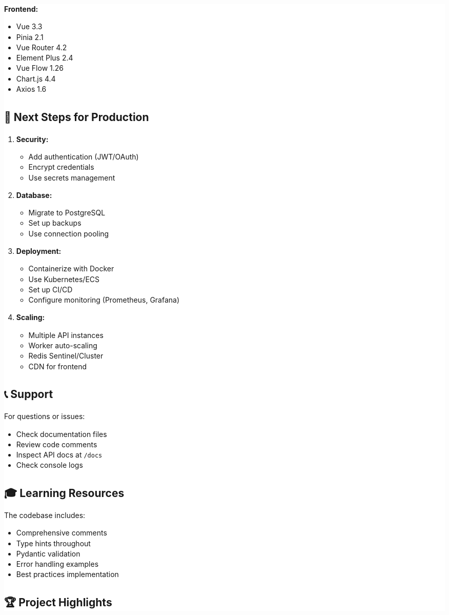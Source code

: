 **Frontend:**
- Vue 3.3
- Pinia 2.1
- Vue Router 4.2
- Element Plus 2.4
- Vue Flow 1.26
- Chart.js 4.4
- Axios 1.6

## 🚦 Next Steps for Production

1. **Security:**
   - Add authentication (JWT/OAuth)
   - Encrypt credentials
   - Use secrets management

2. **Database:**
   - Migrate to PostgreSQL
   - Set up backups
   - Use connection pooling

3. **Deployment:**
   - Containerize with Docker
   - Use Kubernetes/ECS
   - Set up CI/CD
   - Configure monitoring (Prometheus, Grafana)

4. **Scaling:**
   - Multiple API instances
   - Worker auto-scaling
   - Redis Sentinel/Cluster
   - CDN for frontend

## 📞 Support

For questions or issues:
- Check documentation files
- Review code comments
- Inspect API docs at `/docs`
- Check console logs

## 🎓 Learning Resources

The codebase includes:
- Comprehensive comments
- Type hints throughout
- Pydantic validation
- Error handling examples
- Best practices implementation

## 🏆 Project Highlights
